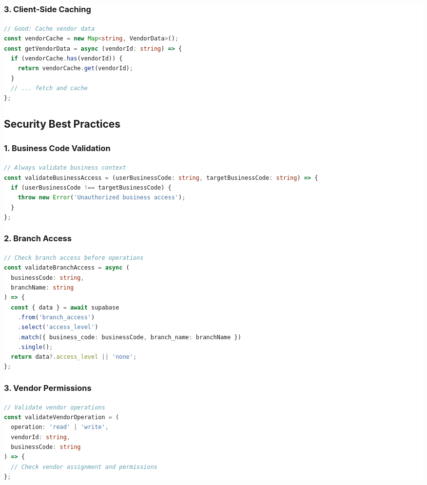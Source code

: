 ### 3. Client-Side Caching
```typescript
// Good: Cache vendor data
const vendorCache = new Map<string, VendorData>();
const getVendorData = async (vendorId: string) => {
  if (vendorCache.has(vendorId)) {
    return vendorCache.get(vendorId);
  }
  // ... fetch and cache
};
```

## Security Best Practices

### 1. Business Code Validation
```typescript
// Always validate business context
const validateBusinessAccess = (userBusinessCode: string, targetBusinessCode: string) => {
  if (userBusinessCode !== targetBusinessCode) {
    throw new Error('Unauthorized business access');
  }
};
```

### 2. Branch Access
```typescript
// Check branch access before operations
const validateBranchAccess = async (
  businessCode: string,
  branchName: string
) => {
  const { data } = await supabase
    .from('branch_access')
    .select('access_level')
    .match({ business_code: businessCode, branch_name: branchName })
    .single();
  return data?.access_level || 'none';
};
```

### 3. Vendor Permissions
```typescript
// Validate vendor operations
const validateVendorOperation = (
  operation: 'read' | 'write',
  vendorId: string,
  businessCode: string
) => {
  // Check vendor assignment and permissions
};
```

